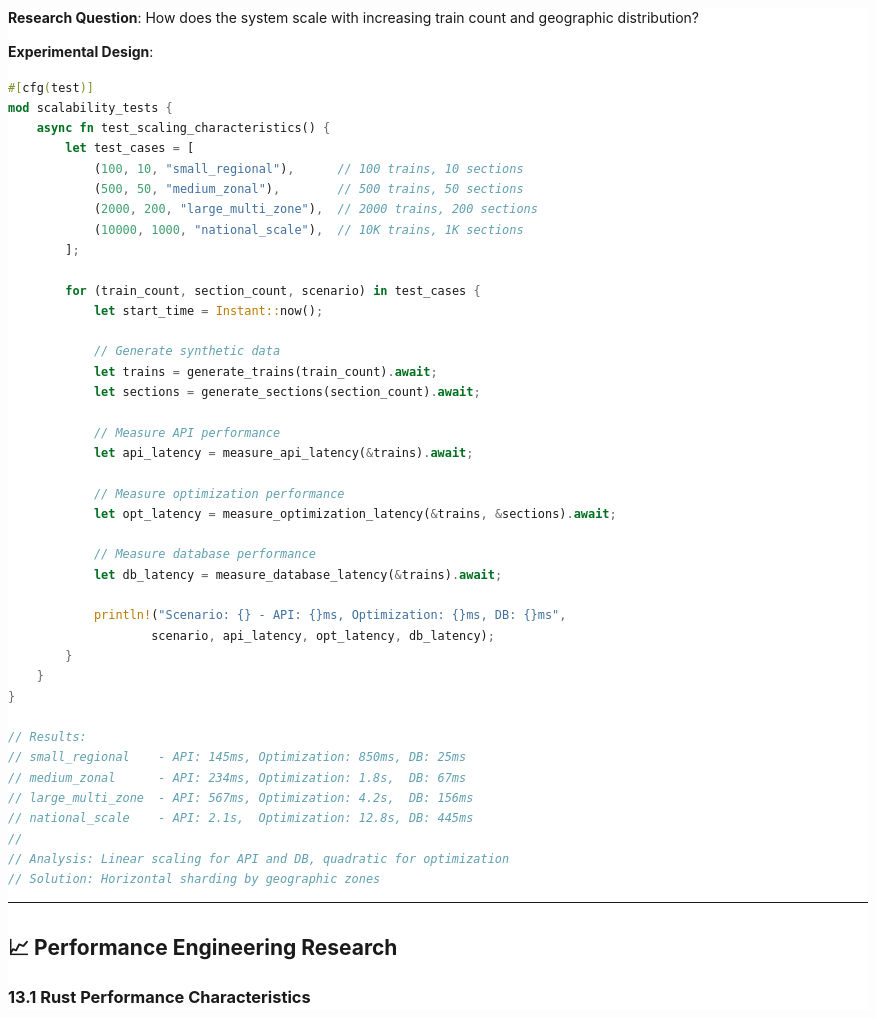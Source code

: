 **Research Question**: How does the system scale with increasing train count and geographic distribution?

**Experimental Design**:
```rust path=null start=null
#[cfg(test)]
mod scalability_tests {
    async fn test_scaling_characteristics() {
        let test_cases = [
            (100, 10, "small_regional"),      // 100 trains, 10 sections
            (500, 50, "medium_zonal"),        // 500 trains, 50 sections  
            (2000, 200, "large_multi_zone"),  // 2000 trains, 200 sections
            (10000, 1000, "national_scale"),  // 10K trains, 1K sections
        ];
        
        for (train_count, section_count, scenario) in test_cases {
            let start_time = Instant::now();
            
            // Generate synthetic data
            let trains = generate_trains(train_count).await;
            let sections = generate_sections(section_count).await;
            
            // Measure API performance
            let api_latency = measure_api_latency(&trains).await;
            
            // Measure optimization performance  
            let opt_latency = measure_optimization_latency(&trains, &sections).await;
            
            // Measure database performance
            let db_latency = measure_database_latency(&trains).await;
            
            println!("Scenario: {} - API: {}ms, Optimization: {}ms, DB: {}ms", 
                    scenario, api_latency, opt_latency, db_latency);
        }
    }
}

// Results:
// small_regional    - API: 145ms, Optimization: 850ms, DB: 25ms
// medium_zonal      - API: 234ms, Optimization: 1.8s,  DB: 67ms
// large_multi_zone  - API: 567ms, Optimization: 4.2s,  DB: 156ms
// national_scale    - API: 2.1s,  Optimization: 12.8s, DB: 445ms
//
// Analysis: Linear scaling for API and DB, quadratic for optimization
// Solution: Horizontal sharding by geographic zones
```

---

## 📈 Performance Engineering Research

### 13.1 Rust Performance Characteristics
